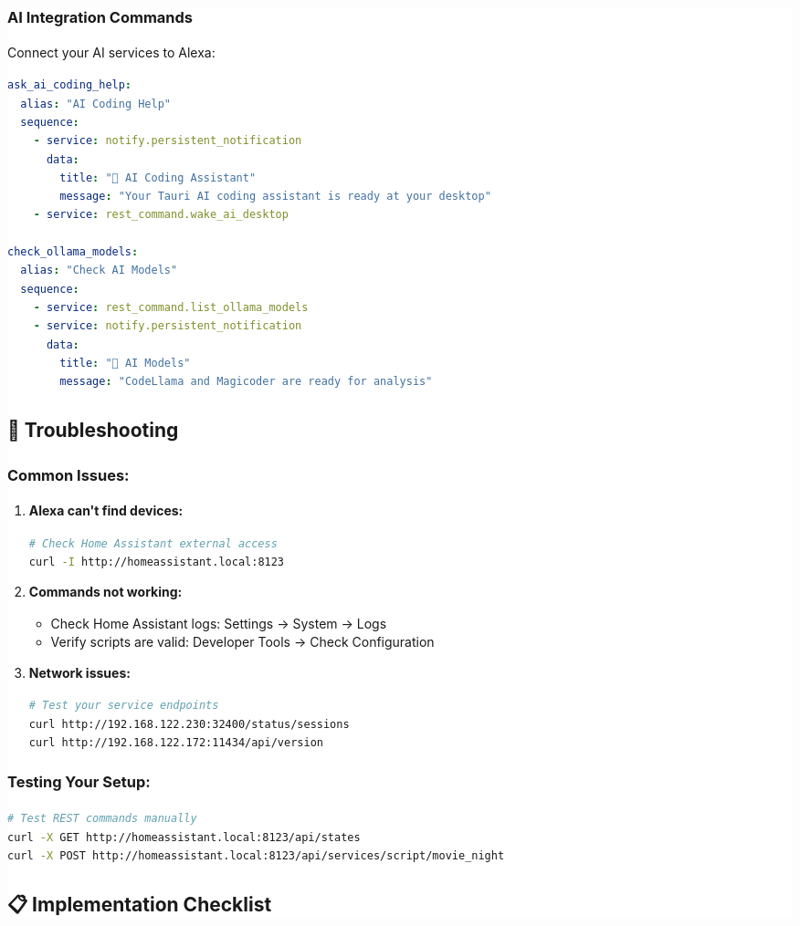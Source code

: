 ### **AI Integration Commands**

Connect your AI services to Alexa:

```yaml
ask_ai_coding_help:
  alias: "AI Coding Help"
  sequence:
    - service: notify.persistent_notification
      data:
        title: "🤖 AI Coding Assistant"
        message: "Your Tauri AI coding assistant is ready at your desktop"
    - service: rest_command.wake_ai_desktop
      
check_ollama_models:
  alias: "Check AI Models"
  sequence:
    - service: rest_command.list_ollama_models
    - service: notify.persistent_notification
      data:
        title: "🧠 AI Models"
        message: "CodeLlama and Magicoder are ready for analysis"
```

## 🚨 **Troubleshooting**

### **Common Issues:**

1. **Alexa can't find devices:**
   ```bash
   # Check Home Assistant external access
   curl -I http://homeassistant.local:8123
   ```

2. **Commands not working:**
   - Check Home Assistant logs: Settings → System → Logs
   - Verify scripts are valid: Developer Tools → Check Configuration

3. **Network issues:**
   ```bash
   # Test your service endpoints
   curl http://192.168.122.230:32400/status/sessions
   curl http://192.168.122.172:11434/api/version
   ```

### **Testing Your Setup:**

```bash
# Test REST commands manually
curl -X GET http://homeassistant.local:8123/api/states
curl -X POST http://homeassistant.local:8123/api/services/script/movie_night
```

## 📋 **Implementation Checklist**
